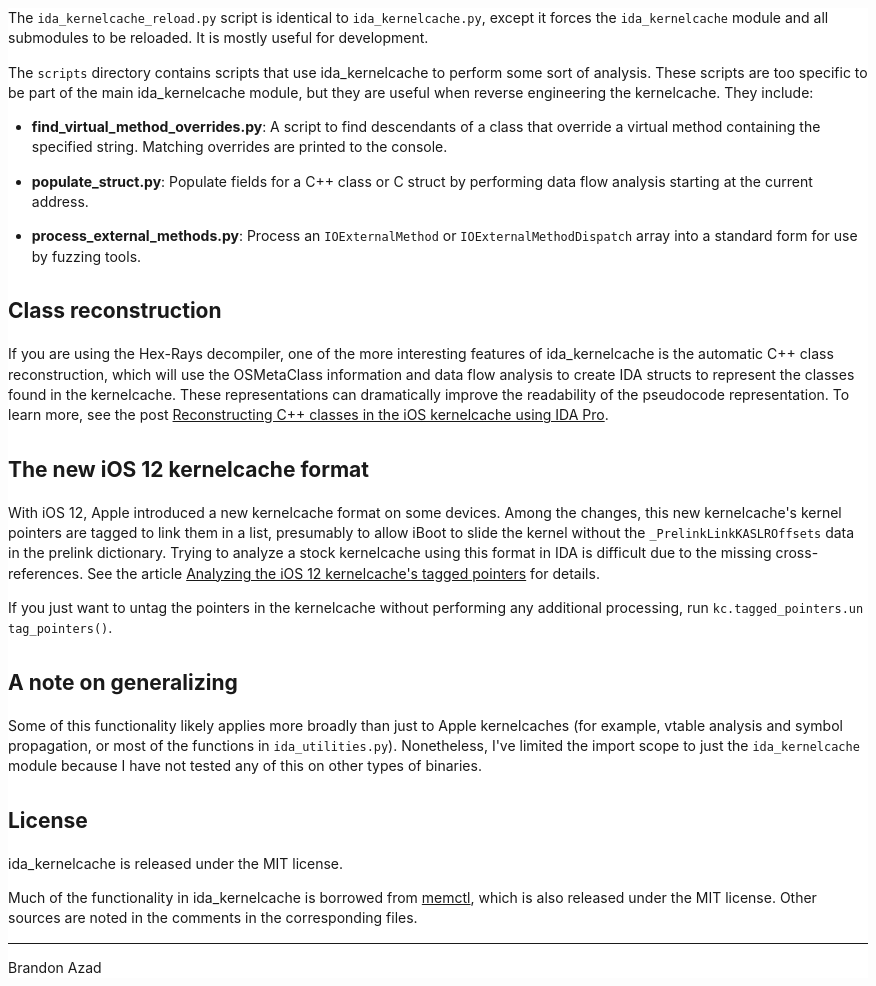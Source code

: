 The `ida_kernelcache_reload.py` script is identical to `ida_kernelcache.py`, except it forces the
`ida_kernelcache` module and all submodules to be reloaded. It is mostly useful for development.

The `scripts` directory contains scripts that use ida_kernelcache to perform some sort of analysis.
These scripts are too specific to be part of the main ida_kernelcache module, but they are useful
when reverse engineering the kernelcache. They include:

* **find_virtual_method_overrides.py**:
A script to find descendants of a class that override a virtual method containing the specified
string. Matching overrides are printed to the console.

* **populate_struct.py**:
Populate fields for a C++ class or C struct by performing data flow analysis starting at the
current address.

* **process_external_methods.py**:
Process an `IOExternalMethod` or `IOExternalMethodDispatch` array into a standard form for use by
fuzzing tools.

## Class reconstruction

If you are using the Hex-Rays decompiler, one of the more interesting features of ida_kernelcache
is the automatic C++ class reconstruction, which will use the OSMetaClass information and data flow
analysis to create IDA structs to represent the classes found in the kernelcache. These
representations can dramatically improve the readability of the pseudocode representation. To learn
more, see the post [Reconstructing C++ classes in the iOS kernelcache using IDA Pro].

[Reconstructing C++ classes in the iOS kernelcache using IDA Pro]: https://bazad.github.io/2018/03/ida-kernelcache-class-reconstruction/

## The new iOS 12 kernelcache format

With iOS 12, Apple introduced a new kernelcache format on some devices. Among the changes, this new
kernelcache's kernel pointers are tagged to link them in a list, presumably to allow iBoot to slide
the kernel without the `_PrelinkLinkKASLROffsets` data in the prelink dictionary. Trying to analyze
a stock kernelcache using this format in IDA is difficult due to the missing cross-references. See
the article [Analyzing the iOS 12 kernelcache's tagged pointers] for details.

[Analyzing the iOS 12 kernelcache's tagged pointers]: https://bazad.github.io/2018/06/ios-12-kernelcache-tagged-pointers/

If you just want to untag the pointers in the kernelcache without performing any additional
processing, run `kc.tagged_pointers.untag_pointers()`.

## A note on generalizing

Some of this functionality likely applies more broadly than just to Apple kernelcaches (for
example, vtable analysis and symbol propagation, or most of the functions in `ida_utilities.py`).
Nonetheless, I've limited the import scope to just the `ida_kernelcache` module because I have not
tested any of this on other types of binaries.

## License

ida_kernelcache is released under the MIT license.

Much of the functionality in ida_kernelcache is borrowed from [memctl], which is also released
under the MIT license. Other sources are noted in the comments in the corresponding files.


---------------------------------------------------------------------------------------------------
Brandon Azad


[memctl]: https://github.com/bazad/memctl